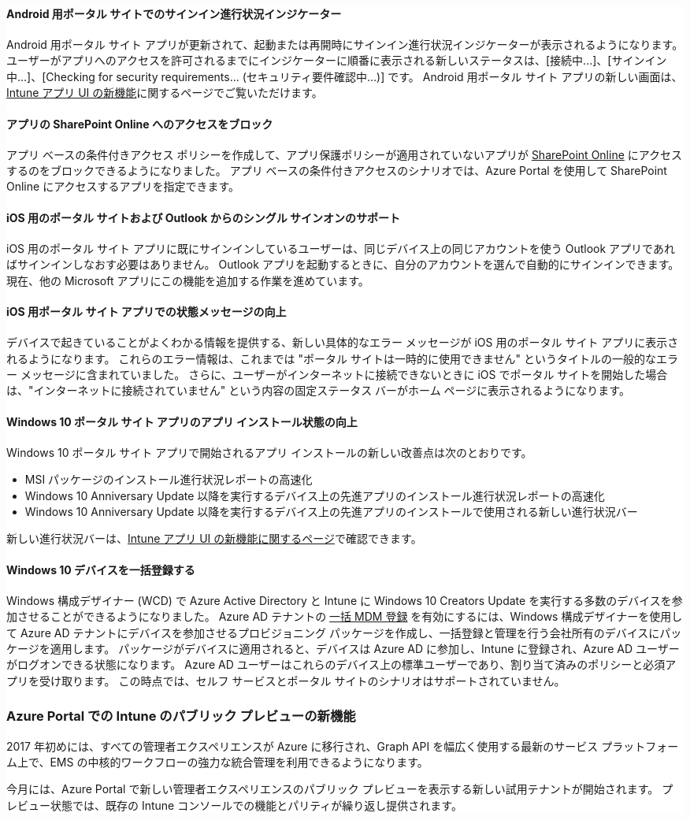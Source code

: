 #### <a name="sign-in-progress-indicator-in-android-company-portal---953374--"></a>Android 用ポータル サイトでのサインイン進行状況インジケーター

Android 用ポータル サイト アプリが更新されて、起動または再開時にサインイン進行状況インジケーターが表示されるようになります。 ユーザーがアプリへのアクセスを許可されるまでにインジケーターに順番に表示される新しいステータスは、[接続中...]、[サインイン中...]、[Checking for security requirements... (セキュリティ要件確認中...)] です。 Android 用ポータル サイト アプリの新しい画面は、[Intune アプリ UI の新機能](whats-new-app-ui.md)に関するページでご覧いただけます。

#### <a name="block-apps-from-accessing-sharepoint-online----679339---"></a>アプリの SharePoint Online へのアクセスをブロック

アプリ ベースの条件付きアクセス ポリシーを作成して、アプリ保護ポリシーが適用されていないアプリが [SharePoint Online](/intune-classic/deploy-use/mam-ca-for-sharepoint-online) にアクセスするのをブロックできるようになりました。 アプリ ベースの条件付きアクセスのシナリオでは、Azure Portal を使用して SharePoint Online にアクセスするアプリを指定できます。

#### <a name="single-sign-on-support-from-the-company-portal-for-ios-to-outlook-for-ios---834012--"></a>iOS 用のポータル サイトおよび Outlook からのシングル サインオンのサポート 
iOS 用のポータル サイト アプリに既にサインインしているユーザーは、同じデバイス上の同じアカウントを使う Outlook アプリであればサインインしなおす必要はありません。 Outlook アプリを起動するときに、自分のアカウントを選んで自動的にサインインできます。 現在、他の Microsoft アプリにこの機能を追加する作業を進めています。

#### <a name="improved-status-messaging-in-the-company-portal-app-for-ios---744866--"></a>iOS 用ポータル サイト アプリでの状態メッセージの向上
デバイスで起きていることがよくわかる情報を提供する、新しい具体的なエラー メッセージが iOS 用のポータル サイト アプリに表示されるようになります。 これらのエラー情報は、これまでは "ポータル サイトは一時的に使用できません" というタイトルの一般的なエラー メッセージに含まれていました。 さらに、ユーザーがインターネットに接続できないときに iOS でポータル サイトを開始した場合は、"インターネットに接続されていません" という内容の固定ステータス バーがホーム ページに表示されるようになります。

#### <a name="improved-app-install-status-for-the-windows-10-company-portal-app---676495--"></a>Windows 10 ポータル サイト アプリのアプリ インストール状態の向上

Windows 10 ポータル サイト アプリで開始されるアプリ インストールの新しい改善点は次のとおりです。
-   MSI パッケージのインストール進行状況レポートの高速化
-   Windows 10 Anniversary Update 以降を実行するデバイス上の先進アプリのインストール進行状況レポートの高速化
-   Windows 10 Anniversary Update 以降を実行するデバイス上の先進アプリのインストールで使用される新しい進行状況バー

新しい進行状況バーは、[Intune アプリ UI の新機能に関するページ](whats-new-app-ui.md)で確認できます。

#### <a name="bulk-enroll-windows-10-devices----747607---"></a>Windows 10 デバイスを一括登録する 

Windows 構成デザイナー (WCD) で Azure Active Directory と Intune に Windows 10 Creators Update を実行する多数のデバイスを参加させることができるようになりました。 Azure AD テナントの [一括 MDM 登録](/intune-classic/deploy-use/bulk-enroll-windows) を有効にするには、Windows 構成デザイナーを使用して Azure AD テナントにデバイスを参加させるプロビジョニング パッケージを作成し、一括登録と管理を行う会社所有のデバイスにパッケージを適用します。 パッケージがデバイスに適用されると、デバイスは Azure AD に参加し、Intune に登録され、Azure AD ユーザーがログオンできる状態になります。  Azure AD ユーザーはこれらのデバイス上の標準ユーザーであり、割り当て済みのポリシーと必須アプリを受け取ります。 この時点では、セルフ サービスとポータル サイトのシナリオはサポートされていません。

### <a name="whats-new-in-the-public-preview-of-intune-in-the-azure-portal--736542--"></a>Azure Portal での Intune のパブリック プレビューの新機能

2017 年初めには、すべての管理者エクスペリエンスが Azure に移行され、Graph API を幅広く使用する最新のサービス プラットフォーム上で、EMS の中核的ワークフローの強力な統合管理を利用できるようになります。

今月には、Azure Portal で新しい管理者エクスペリエンスのパブリック プレビューを表示する新しい試用テナントが開始されます。 プレビュー状態では、既存の Intune コンソールでの機能とパリティが繰り返し提供されます。
